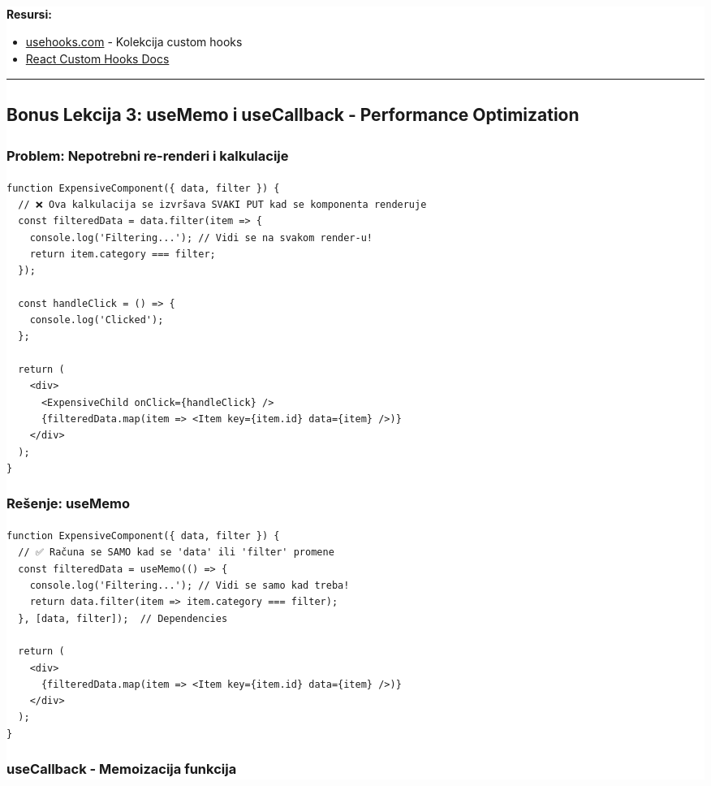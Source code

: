 **Resursi:**
- [usehooks.com](https://usehooks.com/) - Kolekcija custom hooks
- [React Custom Hooks Docs](https://react.dev/learn/reusing-logic-with-custom-hooks)

---

## Bonus Lekcija 3: useMemo i useCallback - Performance Optimization

### **Problem: Nepotrebni re-renderi i kalkulacije**

```tsx
function ExpensiveComponent({ data, filter }) {
  // ❌ Ova kalkulacija se izvršava SVAKI PUT kad se komponenta renderuje
  const filteredData = data.filter(item => {
    console.log('Filtering...'); // Vidi se na svakom render-u!
    return item.category === filter;
  });

  const handleClick = () => {
    console.log('Clicked');
  };

  return (
    <div>
      <ExpensiveChild onClick={handleClick} />
      {filteredData.map(item => <Item key={item.id} data={item} />)}
    </div>
  );
}
```

### **Rešenje: useMemo**

```tsx
function ExpensiveComponent({ data, filter }) {
  // ✅ Računa se SAMO kad se 'data' ili 'filter' promene
  const filteredData = useMemo(() => {
    console.log('Filtering...'); // Vidi se samo kad treba!
    return data.filter(item => item.category === filter);
  }, [data, filter]);  // Dependencies

  return (
    <div>
      {filteredData.map(item => <Item key={item.id} data={item} />)}
    </div>
  );
}
```

### **useCallback - Memoizacija funkcija**
